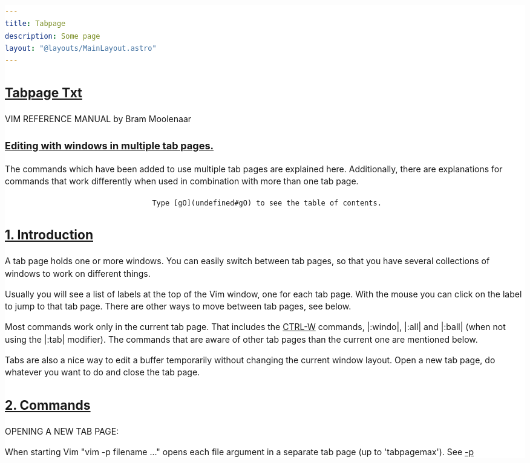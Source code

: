 ```yaml
---
title: Tabpage
description: Some page
layout: "@layouts/MainLayout.astro"
---
```



## <a id="Nvim" class="section-title" href="#Nvim"> Tabpage Txt</a> 

VIM REFERENCE MANUAL    by Bram Moolenaar


### <a id="tab-page tabpage" class="section-title" href="#tab-page tabpage">Editing with windows in multiple tab pages.</a>

The commands which have been added to use multiple tab pages are explained
here.  Additionally, there are explanations for commands that work differently
when used in combination with more than one tab page.

                                      Type [gO](undefined#gO) to see the table of contents.


## <a id="tab-page-intro" class="section-title" href="#tab-page-intro">1. Introduction</a> 

A tab page holds one or more windows.  You can easily switch between tab
pages, so that you have several collections of windows to work on different
things.

Usually you will see a list of labels at the top of the Vim window, one for
each tab page.  With the mouse you can click on the label to jump to that tab
page.  There are other ways to move between tab pages, see below.

Most commands work only in the current tab page.  That includes the [CTRL-W](/neovim-docs-web/en/vim/index#CTRL-W)
commands, |:windo|, |:all| and |:ball| (when not using the |:tab| modifier).
The commands that are aware of other tab pages than the current one are
mentioned below.

Tabs are also a nice way to edit a buffer temporarily without changing the
current window layout.  Open a new tab page, do whatever you want to do and
close the tab page.


## <a id="tab-page-commands" class="section-title" href="#tab-page-commands">2. Commands</a> 

OPENING A NEW TAB PAGE:

When starting Vim "vim -p filename ..." opens each file argument in a separate
tab page (up to 'tabpagemax').  See [-p](undefined#-p)
